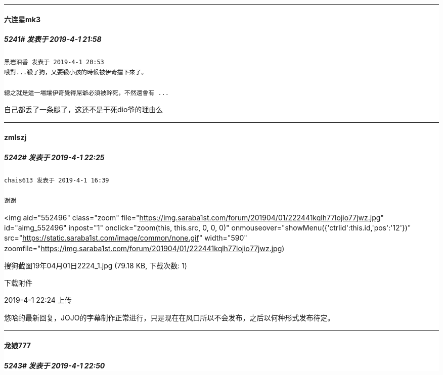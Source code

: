 





-----

####  六连星mk3  
##### 5241#       发表于 2019-4-1 21:58




```
黑岩泪香 发表于 2019-4-1 20:53
哦對...殺了狗，又要殺小孩的時候被伊奇擋下來了。

總之就是這一場讓伊奇覺得屌爺必須被幹死，不然還會有 ...
```

自己都丢了一条腿了，这还不是干死dio爷的理由么







-----

####  zmlszj  
##### 5242#       发表于 2019-4-1 22:25




```
chais613 发表于 2019-4-1 16:39

谢谢
```


<img aid="552496" class="zoom" file="https://img.saraba1st.com/forum/201904/01/222441kqlh77lojio77jwz.jpg" id="aimg_552496" inpost="1" onclick="zoom(this, this.src, 0, 0, 0)" onmouseover="showMenu({'ctrlid':this.id,'pos':'12'})" src="https://static.saraba1st.com/image/common/none.gif" width="590" zoomfile="https://img.saraba1st.com/forum/201904/01/222441kqlh77lojio77jwz.jpg)


搜狗截图19年04月01日2224_1.jpg (79.18 KB, 下载次数: 1)

下载附件

2019-4-1 22:24 上传






悠哈的最新回复，JOJO的字幕制作正常进行，只是现在在风口所以不会发布，之后以何种形式发布待定。







-----

####  龙娘777  
##### 5243#       发表于 2019-4-1 22:50
